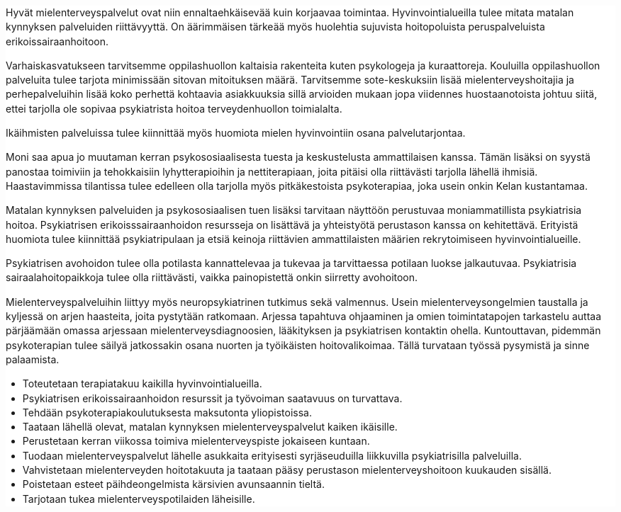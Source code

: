 
Hyvät mielenterveyspalvelut ovat niin ennaltaehkäisevää kuin korjaavaa
toimintaa. Hyvinvointialueilla tulee mitata matalan kynnyksen palveluiden
riittävyyttä. On äärimmäisen tärkeää myös huolehtia sujuvista hoitopoluista
peruspalveluista erikoissairaanhoitoon.


Varhaiskasvatukseen tarvitsemme oppilashuollon kaltaisia rakenteita kuten
psykologeja ja kuraattoreja. Kouluilla oppilashuollon palveluita tulee tarjota
minimissään sitovan mitoituksen määrä. Tarvitsemme sote-keskuksiin lisää
mielenterveyshoitajia ja perhepalveluihin lisää koko perhettä kohtaavia
asiakkuuksia sillä arvioiden mukaan jopa viidennes huostaanotoista johtuu siitä,
ettei tarjolla ole sopivaa psykiatrista hoitoa terveydenhuollon toimialalta.


Ikäihmisten palveluissa tulee kiinnittää myös huomiota mielen hyvinvointiin
osana palvelutarjontaa.


Moni saa apua jo muutaman kerran psykososiaalisesta tuesta ja keskustelusta
ammattilaisen kanssa. Tämän lisäksi on syystä panostaa toimiviin ja tehokkaisiin
lyhytterapioihin ja nettiterapiaan, joita pitäisi olla riittävästi tarjolla
lähellä ihmisiä. Haastavimmissa tilantissa tulee edelleen olla tarjolla myös
pitkäkestoista psykoterapiaa, joka usein onkin Kelan kustantamaa.


Matalan kynnyksen palveluiden ja psykososiaalisen tuen lisäksi tarvitaan
näyttöön perustuvaa moniammatillista psykiatrisia hoitoa. Psykiatrisen
erikoisssairaanhoidon resursseja on lisättävä ja yhteistyötä perustason kanssa
on kehitettävä. Erityistä huomiota tulee kiinnittää psykiatripulaan ja etsiä
keinoja riittävien ammattilaisten määrien rekrytoimiseen hyvinvointialueille.


Psykiatrisen avohoidon tulee olla potilasta kannattelevaa ja tukevaa ja
tarvittaessa potilaan luokse jalkautuvaa. Psykiatrisia sairaalahoitopaikkoja
tulee olla riittävästi, vaikka painopistettä onkin siirretty avohoitoon.


Mielenterveyspalveluihin liittyy myös neuropsykiatrinen tutkimus sekä valmennus.
Usein mielenterveysongelmien taustalla ja kyljessä on arjen haasteita, joita
pystytään ratkomaan. Arjessa tapahtuva ohjaaminen ja omien toimintatapojen
tarkastelu auttaa pärjäämään omassa arjessaan mielenterveysdiagnoosien,
lääkityksen ja psykiatrisen kontaktin ohella. Kuntouttavan, pidemmän
psykoterapian tulee säilyä jatkossakin osana nuorten ja työikäisten
hoitovalikoimaa. Tällä turvataan työssä pysymistä ja sinne palaamista.


* Toteutetaan terapiatakuu kaikilla hyvinvointialueilla.
* Psykiatrisen erikoissairaanhoidon resurssit ja työvoiman saatavuus on turvattava.
* Tehdään psykoterapiakoulutuksesta maksutonta yliopistoissa.
* Taataan lähellä olevat, matalan kynnyksen mielenterveyspalvelut kaiken ikäisille.
* Perustetaan kerran viikossa toimiva mielenterveyspiste jokaiseen kuntaan.
* Tuodaan mielenterveyspalvelut lähelle asukkaita erityisesti syrjäseuduilla liikkuvilla psykiatrisilla palveluilla.
* Vahvistetaan mielenterveyden hoitotakuuta ja taataan pääsy perustason mielenterveyshoitoon kuukauden sisällä.
* Poistetaan esteet päihdeongelmista kärsivien avunsaannin tieltä.
* Tarjotaan tukea mielenterveyspotilaiden läheisille.
